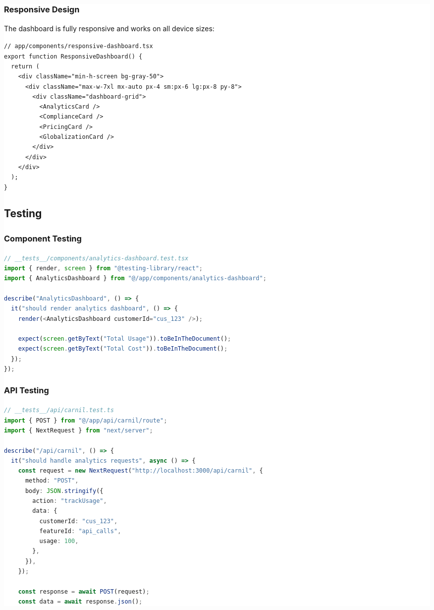 ### Responsive Design

The dashboard is fully responsive and works on all device sizes:

```tsx
// app/components/responsive-dashboard.tsx
export function ResponsiveDashboard() {
  return (
    <div className="min-h-screen bg-gray-50">
      <div className="max-w-7xl mx-auto px-4 sm:px-6 lg:px-8 py-8">
        <div className="dashboard-grid">
          <AnalyticsCard />
          <ComplianceCard />
          <PricingCard />
          <GlobalizationCard />
        </div>
      </div>
    </div>
  );
}
```

## Testing

### Component Testing

```typescript
// __tests__/components/analytics-dashboard.test.tsx
import { render, screen } from "@testing-library/react";
import { AnalyticsDashboard } from "@/app/components/analytics-dashboard";

describe("AnalyticsDashboard", () => {
  it("should render analytics dashboard", () => {
    render(<AnalyticsDashboard customerId="cus_123" />);

    expect(screen.getByText("Total Usage")).toBeInTheDocument();
    expect(screen.getByText("Total Cost")).toBeInTheDocument();
  });
});
```

### API Testing

```typescript
// __tests__/api/carnil.test.ts
import { POST } from "@/app/api/carnil/route";
import { NextRequest } from "next/server";

describe("/api/carnil", () => {
  it("should handle analytics requests", async () => {
    const request = new NextRequest("http://localhost:3000/api/carnil", {
      method: "POST",
      body: JSON.stringify({
        action: "trackUsage",
        data: {
          customerId: "cus_123",
          featureId: "api_calls",
          usage: 100,
        },
      }),
    });

    const response = await POST(request);
    const data = await response.json();
```